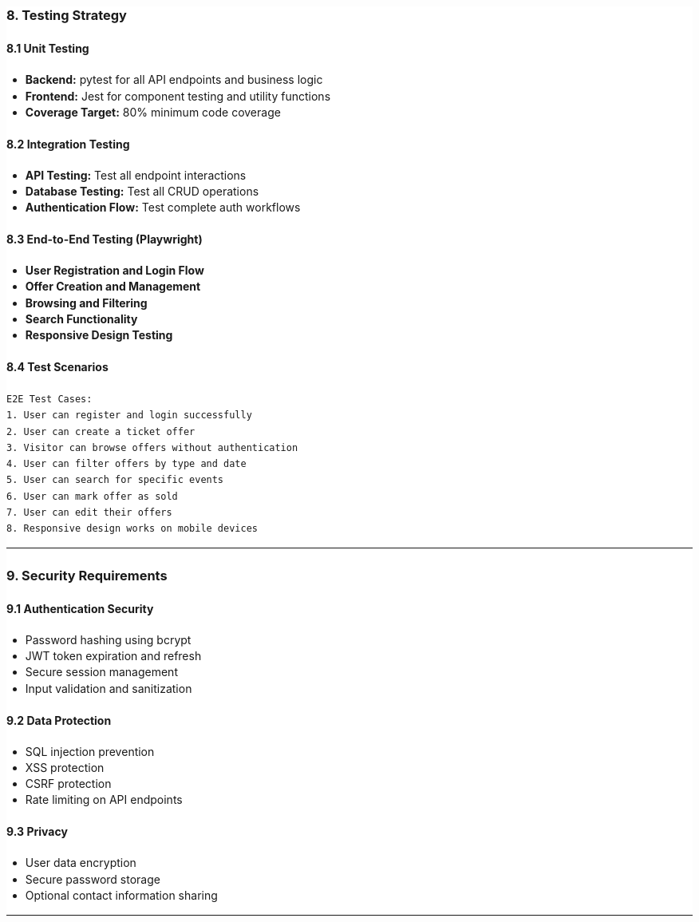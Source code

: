 ### 8. Testing Strategy

#### 8.1 Unit Testing
- **Backend:** pytest for all API endpoints and business logic
- **Frontend:** Jest for component testing and utility functions
- **Coverage Target:** 80% minimum code coverage

#### 8.2 Integration Testing
- **API Testing:** Test all endpoint interactions
- **Database Testing:** Test all CRUD operations
- **Authentication Flow:** Test complete auth workflows

#### 8.3 End-to-End Testing (Playwright)
- **User Registration and Login Flow**
- **Offer Creation and Management**
- **Browsing and Filtering**
- **Search Functionality**
- **Responsive Design Testing**

#### 8.4 Test Scenarios
```
E2E Test Cases:
1. User can register and login successfully
2. User can create a ticket offer
3. Visitor can browse offers without authentication
4. User can filter offers by type and date
5. User can search for specific events
6. User can mark offer as sold
7. User can edit their offers
8. Responsive design works on mobile devices
```

---

### 9. Security Requirements

#### 9.1 Authentication Security
- Password hashing using bcrypt
- JWT token expiration and refresh
- Secure session management
- Input validation and sanitization

#### 9.2 Data Protection
- SQL injection prevention
- XSS protection
- CSRF protection
- Rate limiting on API endpoints

#### 9.3 Privacy
- User data encryption
- Secure password storage
- Optional contact information sharing

---